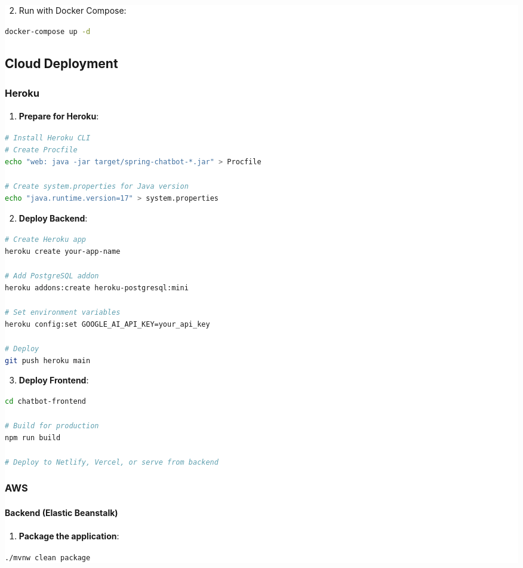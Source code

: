 2. Run with Docker Compose:

```bash
docker-compose up -d
```

## Cloud Deployment

### Heroku

1. **Prepare for Heroku**:

```bash
# Install Heroku CLI
# Create Procfile
echo "web: java -jar target/spring-chatbot-*.jar" > Procfile

# Create system.properties for Java version
echo "java.runtime.version=17" > system.properties
```

2. **Deploy Backend**:

```bash
# Create Heroku app
heroku create your-app-name

# Add PostgreSQL addon
heroku addons:create heroku-postgresql:mini

# Set environment variables
heroku config:set GOOGLE_AI_API_KEY=your_api_key

# Deploy
git push heroku main
```

3. **Deploy Frontend**:

```bash
cd chatbot-frontend

# Build for production
npm run build

# Deploy to Netlify, Vercel, or serve from backend
```

### AWS

#### Backend (Elastic Beanstalk)

1. **Package the application**:

```bash
./mvnw clean package
```
